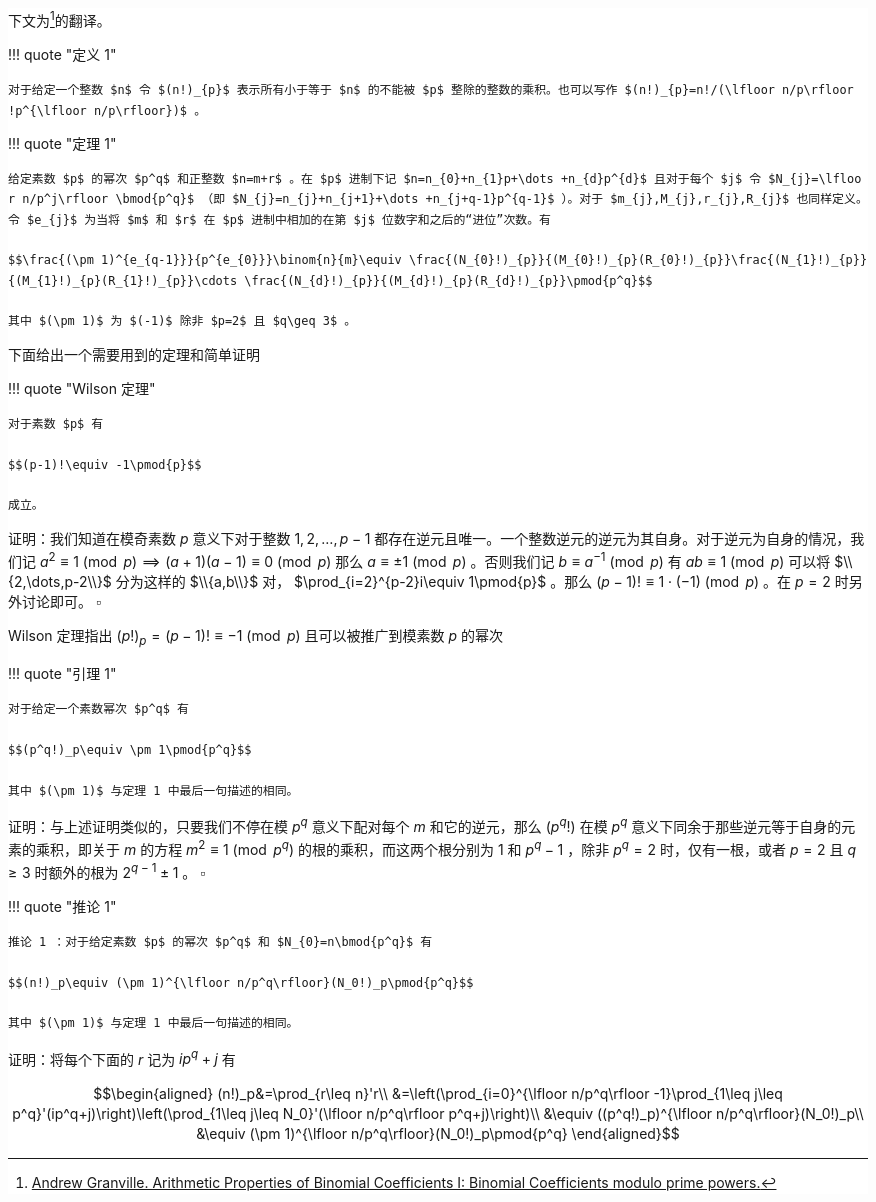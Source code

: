 下文为[^1]的翻译。

!!! quote "定义 1"

    对于给定一个整数 $n$ 令 $(n!)_{p}$ 表示所有小于等于 $n$ 的不能被 $p$ 整除的整数的乘积。也可以写作 $(n!)_{p}=n!/(\lfloor n/p\rfloor !p^{\lfloor n/p\rfloor})$ 。

!!! quote "定理 1"

    给定素数 $p$ 的幂次 $p^q$ 和正整数 $n=m+r$ 。在 $p$ 进制下记 $n=n_{0}+n_{1}p+\dots +n_{d}p^{d}$ 且对于每个 $j$ 令 $N_{j}=\lfloor n/p^j\rfloor \bmod{p^q}$ （即 $N_{j}=n_{j}+n_{j+1}+\dots +n_{j+q-1}p^{q-1}$ ）。对于 $m_{j},M_{j},r_{j},R_{j}$ 也同样定义。令 $e_{j}$ 为当将 $m$ 和 $r$ 在 $p$ 进制中相加的在第 $j$ 位数字和之后的“进位”次数。有

    $$\frac{(\pm 1)^{e_{q-1}}}{p^{e_{0}}}\binom{n}{m}\equiv \frac{(N_{0}!)_{p}}{(M_{0}!)_{p}(R_{0}!)_{p}}\frac{(N_{1}!)_{p}}{(M_{1}!)_{p}(R_{1}!)_{p}}\cdots \frac{(N_{d}!)_{p}}{(M_{d}!)_{p}(R_{d}!)_{p}}\pmod{p^q}$$

    其中 $(\pm 1)$ 为 $(-1)$ 除非 $p=2$ 且 $q\geq 3$ 。

下面给出一个需要用到的定理和简单证明

!!! quote "Wilson 定理"

    对于素数 $p$ 有

    $$(p-1)!\equiv -1\pmod{p}$$

    成立。

证明：我们知道在模奇素数 $p$ 意义下对于整数 $1,2,\dots ,p-1$ 都存在逆元且唯一。一个整数逆元的逆元为其自身。对于逆元为自身的情况，我们记 $a^2\equiv 1\pmod{p}\implies(a+1)(a-1)\equiv 0\pmod{p}$ 那么 $a\equiv \pm 1\pmod{p}$ 。否则我们记 $b\equiv a^{-1}\pmod{p}$ 有 $ab\equiv 1\pmod{p}$ 可以将 $\\{2,\dots,p-2\\}$ 分为这样的 $\\{a,b\\}$ 对， $\prod_{i=2}^{p-2}i\equiv 1\pmod{p}$ 。那么 $(p-1)!\equiv 1\cdot (-1)\pmod{p}$ 。在 $p=2$ 时另外讨论即可。 $\square$

Wilson 定理指出 $(p!)_{p}=(p-1)!\equiv -1\pmod{p}$ 且可以被推广到模素数 $p$ 的幂次

!!! quote "引理 1"

    对于给定一个素数幂次 $p^q$ 有

    $$(p^q!)_p\equiv \pm 1\pmod{p^q}$$

    其中 $(\pm 1)$ 与定理 1 中最后一句描述的相同。

证明：与上述证明类似的，只要我们不停在模 $p^q$ 意义下配对每个 $m$ 和它的逆元，那么 $(p^q!)$ 在模 $p^q$ 意义下同余于那些逆元等于自身的元素的乘积，即关于 $m$ 的方程 $m^2\equiv 1\pmod{p^q}$ 的根的乘积，而这两个根分别为 $1$ 和 $p^q-1$ ，除非 $p^q=2$ 时，仅有一根，或者 $p=2$ 且 $q\geq 3$ 时额外的根为 $2^{q-1}\pm 1$ 。 $\square$

!!! quote "推论 1"

    推论 1 ：对于给定素数 $p$ 的幂次 $p^q$ 和 $N_{0}=n\bmod{p^q}$ 有

    $$(n!)_p\equiv (\pm 1)^{\lfloor n/p^q\rfloor}(N_0!)_p\pmod{p^q}$$

    其中 $(\pm 1)$ 与定理 1 中最后一句描述的相同。

证明：将每个下面的 $r$ 记为 $ip^q+j$ 有

$$\begin{aligned}
(n!)_p&=\prod_{r\leq n}'r\\
&=\left(\prod_{i=0}^{\lfloor n/p^q\rfloor -1}\prod_{1\leq j\leq p^q}'(ip^q+j)\right)\left(\prod_{1\leq j\leq
N_0}'(\lfloor n/p^q\rfloor p^q+j)\right)\\
&\equiv ((p^q!)_p)^{\lfloor n/p^q\rfloor}(N_0!)_p\\
&\equiv (\pm 1)^{\lfloor n/p^q\rfloor}(N_0!)_p\pmod{p^q}
\end{aligned}$$


[^1]: [Andrew Granville. Arithmetic Properties of Binomial Coefficients I: Binomial Coefficients modulo prime powers.](http://www.cecm.sfu.ca/organics/papers/granville/paper/binomial/html/binomial.html)
[^2]: <https://blog.csdn.net/EI_Captain/article/details/107456608>